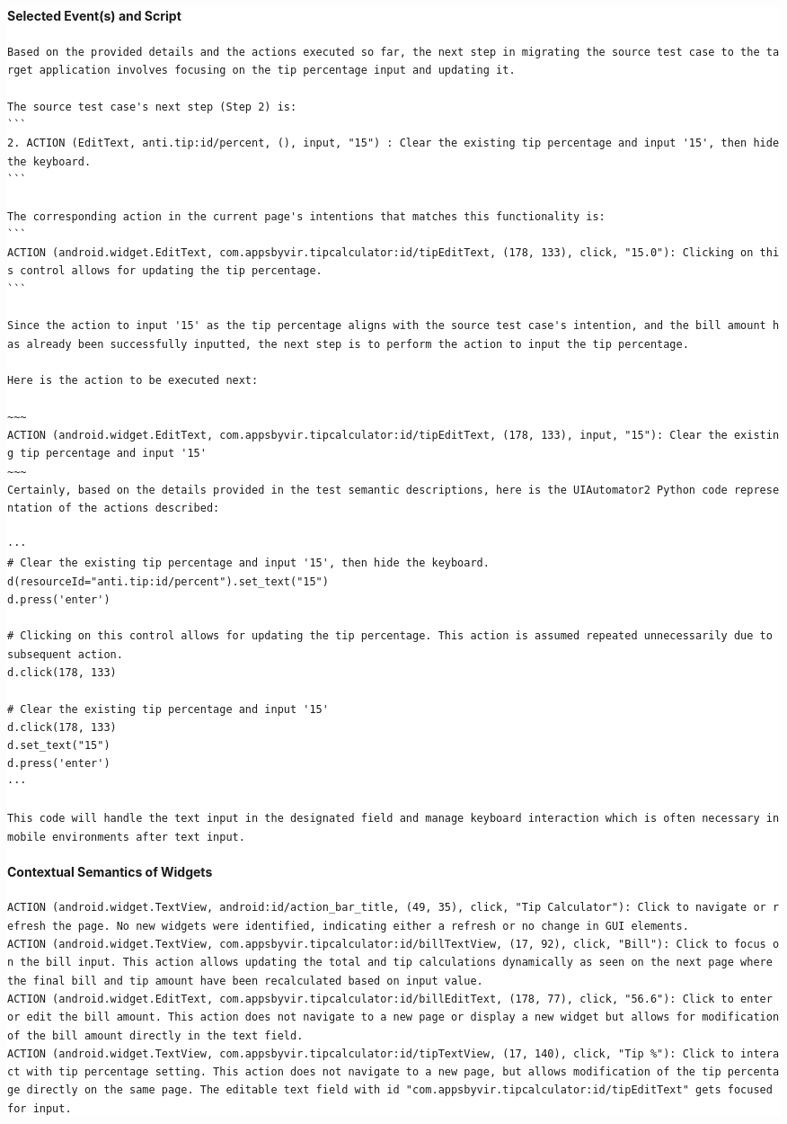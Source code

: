 #### Selected Event(s) and Script
````
Based on the provided details and the actions executed so far, the next step in migrating the source test case to the target application involves focusing on the tip percentage input and updating it.

The source test case's next step (Step 2) is:
```
2. ACTION (EditText, anti.tip:id/percent, (), input, "15") : Clear the existing tip percentage and input '15', then hide the keyboard.
```

The corresponding action in the current page's intentions that matches this functionality is:
```
ACTION (android.widget.EditText, com.appsbyvir.tipcalculator:id/tipEditText, (178, 133), click, "15.0"): Clicking on this control allows for updating the tip percentage.
```

Since the action to input '15' as the tip percentage aligns with the source test case's intention, and the bill amount has already been successfully inputted, the next step is to perform the action to input the tip percentage.

Here is the action to be executed next:

~~~
ACTION (android.widget.EditText, com.appsbyvir.tipcalculator:id/tipEditText, (178, 133), input, "15"): Clear the existing tip percentage and input '15'
~~~
Certainly, based on the details provided in the test semantic descriptions, here is the UIAutomator2 Python code representation of the actions described:

···
# Clear the existing tip percentage and input '15', then hide the keyboard.
d(resourceId="anti.tip:id/percent").set_text("15")
d.press('enter')

# Clicking on this control allows for updating the tip percentage. This action is assumed repeated unnecessarily due to subsequent action.
d.click(178, 133)

# Clear the existing tip percentage and input '15'
d.click(178, 133)
d.set_text("15")
d.press('enter')
···

This code will handle the text input in the designated field and manage keyboard interaction which is often necessary in mobile environments after text input.
````
#### Contextual Semantics of Widgets
````
ACTION (android.widget.TextView, android:id/action_bar_title, (49, 35), click, "Tip Calculator"): Click to navigate or refresh the page. No new widgets were identified, indicating either a refresh or no change in GUI elements.
ACTION (android.widget.TextView, com.appsbyvir.tipcalculator:id/billTextView, (17, 92), click, "Bill"): Click to focus on the bill input. This action allows updating the total and tip calculations dynamically as seen on the next page where the final bill and tip amount have been recalculated based on input value.
ACTION (android.widget.EditText, com.appsbyvir.tipcalculator:id/billEditText, (178, 77), click, "56.6"): Click to enter or edit the bill amount. This action does not navigate to a new page or display a new widget but allows for modification of the bill amount directly in the text field.
ACTION (android.widget.TextView, com.appsbyvir.tipcalculator:id/tipTextView, (17, 140), click, "Tip %"): Click to interact with tip percentage setting. This action does not navigate to a new page, but allows modification of the tip percentage directly on the same page. The editable text field with id "com.appsbyvir.tipcalculator:id/tipEditText" gets focused for input.
````